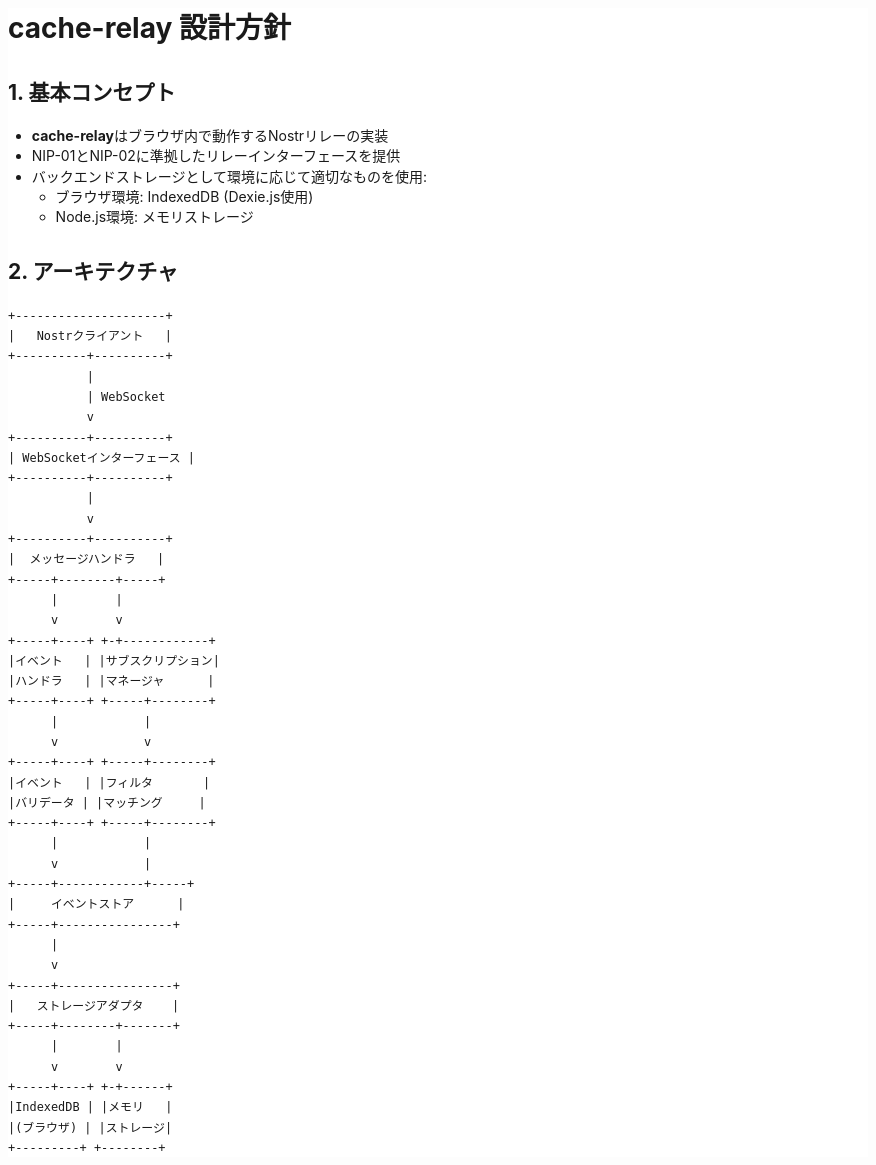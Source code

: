 # cache-relay 設計方針

## 1. 基本コンセプト

- **cache-relay**はブラウザ内で動作するNostrリレーの実装
- NIP-01とNIP-02に準拠したリレーインターフェースを提供
- バックエンドストレージとして環境に応じて適切なものを使用:
  - ブラウザ環境: IndexedDB (Dexie.js使用)
  - Node.js環境: メモリストレージ

## 2. アーキテクチャ

```
+---------------------+
|   Nostrクライアント   |
+----------+----------+
           |
           | WebSocket
           v
+----------+----------+
| WebSocketインターフェース |
+----------+----------+
           |
           v
+----------+----------+
|  メッセージハンドラ   |
+-----+--------+-----+
      |        |
      v        v
+-----+----+ +-+------------+
|イベント   | |サブスクリプション|
|ハンドラ   | |マネージャ      |
+-----+----+ +-----+--------+
      |            |
      v            v
+-----+----+ +-----+--------+
|イベント   | |フィルタ       |
|バリデータ | |マッチング     |
+-----+----+ +-----+--------+
      |            |
      v            |
+-----+------------+-----+
|     イベントストア      |
+-----+----------------+
      |
      v
+-----+----------------+
|   ストレージアダプタ    |
+-----+--------+-------+
      |        |
      v        v
+-----+----+ +-+------+
|IndexedDB | |メモリ   |
|(ブラウザ) | |ストレージ|
+---------+ +--------+
```
